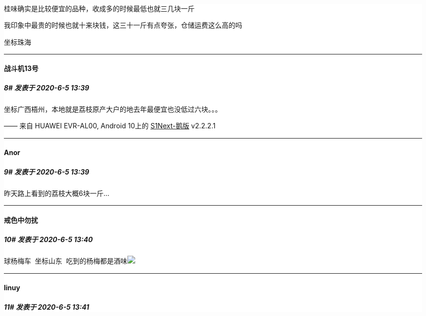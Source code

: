


桂味确实是比较便宜的品种，收成多的时候最低也就三几块一斤

我印象中最贵的时候也就十来块钱，这三十一斤有点夸张，仓储运费这么高的吗


坐标珠海







-----

####  战斗机13号  
##### 8#       发表于 2020-6-5 13:39




坐标广西梧州，本地就是荔枝原产大户的地去年最便宜也没低过六块。。。

—— 来自 HUAWEI EVR-AL00, Android 10上的 [S1Next-鹅版](https://github.com/ykrank/S1-Next/releases) v2.2.2.1







-----

####  Anor  
##### 9#       发表于 2020-6-5 13:39




昨天路上看到的荔枝大概6块一斤…







-----

####  戒色中勿扰  
##### 10#       发表于 2020-6-5 13:40




球杨梅车  坐标山东  吃到的杨梅都是酒味<img src="https://static.saraba1st.com/image/smiley/face2017/001.png" referrerpolicy="no-referrer">







-----

####  linuy  
##### 11#       发表于 2020-6-5 13:41
